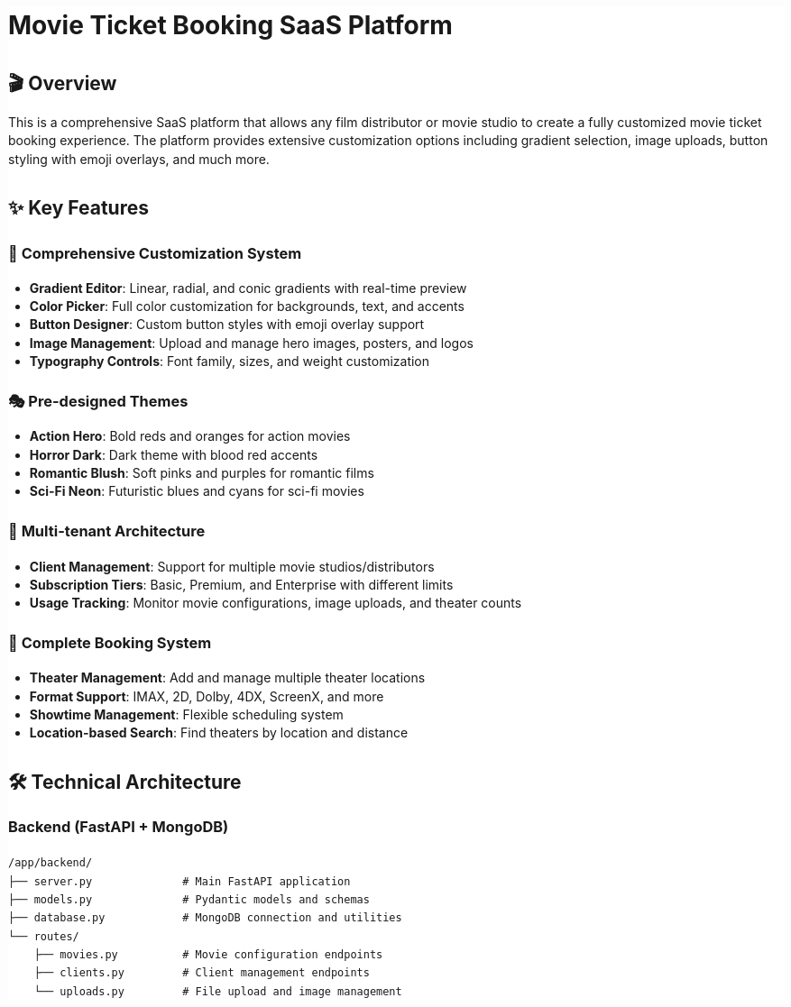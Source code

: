 # Movie Ticket Booking SaaS Platform

## 🎬 Overview

This is a comprehensive SaaS platform that allows any film distributor or movie studio to create a fully customized movie ticket booking experience. The platform provides extensive customization options including gradient selection, image uploads, button styling with emoji overlays, and much more.

## ✨ Key Features

### 🎨 **Comprehensive Customization System**
- **Gradient Editor**: Linear, radial, and conic gradients with real-time preview
- **Color Picker**: Full color customization for backgrounds, text, and accents
- **Button Designer**: Custom button styles with emoji overlay support
- **Image Management**: Upload and manage hero images, posters, and logos
- **Typography Controls**: Font family, sizes, and weight customization

### 🎭 **Pre-designed Themes**
- **Action Hero**: Bold reds and oranges for action movies
- **Horror Dark**: Dark theme with blood red accents
- **Romantic Blush**: Soft pinks and purples for romantic films
- **Sci-Fi Neon**: Futuristic blues and cyans for sci-fi movies

### 🏢 **Multi-tenant Architecture**
- **Client Management**: Support for multiple movie studios/distributors
- **Subscription Tiers**: Basic, Premium, and Enterprise with different limits
- **Usage Tracking**: Monitor movie configurations, image uploads, and theater counts

### 🎫 **Complete Booking System**
- **Theater Management**: Add and manage multiple theater locations
- **Format Support**: IMAX, 2D, Dolby, 4DX, ScreenX, and more
- **Showtime Management**: Flexible scheduling system
- **Location-based Search**: Find theaters by location and distance

## 🛠️ Technical Architecture

### Backend (FastAPI + MongoDB)
```
/app/backend/
├── server.py              # Main FastAPI application
├── models.py              # Pydantic models and schemas
├── database.py            # MongoDB connection and utilities
└── routes/
    ├── movies.py          # Movie configuration endpoints
    ├── clients.py         # Client management endpoints
    └── uploads.py         # File upload and image management
```

